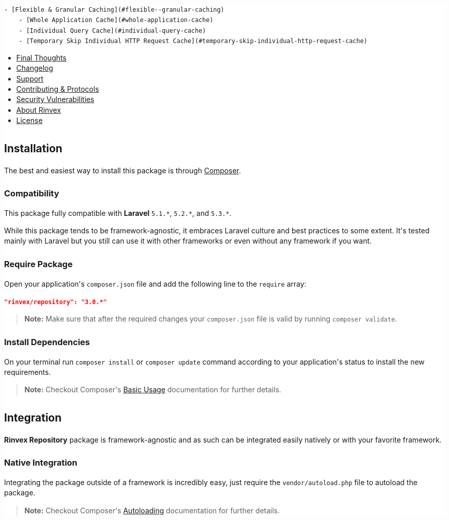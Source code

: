     - [Flexible & Granular Caching](#flexible--granular-caching)
        - [Whole Application Cache](#whole-application-cache)
        - [Individual Query Cache](#individual-query-cache)
        - [Temporary Skip Individual HTTP Request Cache](#temporary-skip-individual-http-request-cache)
- [Final Thoughts](#final-thoughts)
- [Changelog](#changelog)
- [Support](#support)
- [Contributing & Protocols](#contributing--protocols)
- [Security Vulnerabilities](#security-vulnerabilities)
- [About Rinvex](#about-rinvex)
- [License](#license)


## Installation

The best and easiest way to install this package is through [Composer](https://getcomposer.org/).

### Compatibility

This package fully compatible with **Laravel** `5.1.*`, `5.2.*`, and `5.3.*`.

While this package tends to be framework-agnostic, it embraces Laravel culture and best practices to some extent. It's tested mainly with Laravel but you still can use it with other frameworks or even without any framework if you want.

### Require Package

Open your application's `composer.json` file and add the following line to the `require` array:
```json
"rinvex/repository": "3.0.*"
```

> **Note:** Make sure that after the required changes your `composer.json` file is valid by running `composer validate`.

### Install Dependencies

On your terminal run `composer install` or `composer update` command according to your application's status to install the new requirements.

> **Note:** Checkout Composer's [Basic Usage](https://getcomposer.org/doc/01-basic-usage.md) documentation for further details.


## Integration

**Rinvex Repository** package is framework-agnostic and as such can be integrated easily natively or with your favorite framework.

### Native Integration

Integrating the package outside of a framework is incredibly easy, just require the `vendor/autoload.php` file to autoload the package.

> **Note:** Checkout Composer's [Autoloading](https://getcomposer.org/doc/01-basic-usage.md#autoloading) documentation for further details.
